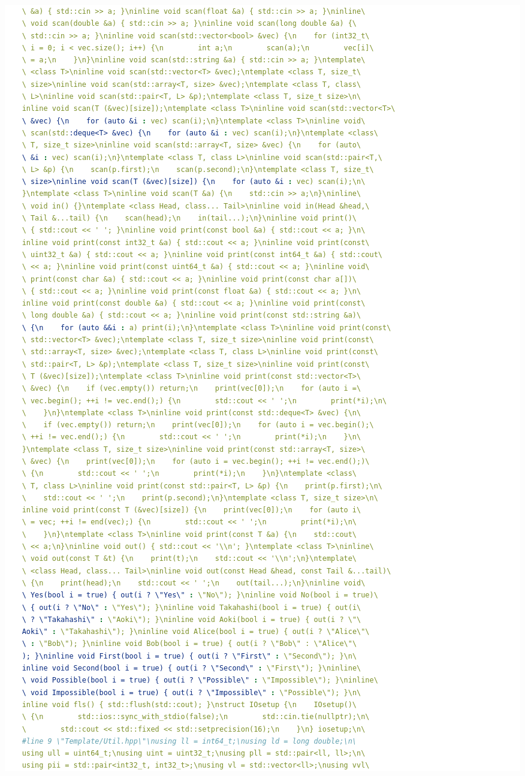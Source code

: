 ```yaml
    \ &a) { std::cin >> a; }\ninline void scan(float &a) { std::cin >> a; }\ninline\
    \ void scan(double &a) { std::cin >> a; }\ninline void scan(long double &a) {\
    \ std::cin >> a; }\ninline void scan(std::vector<bool> &vec) {\n    for (int32_t\
    \ i = 0; i < vec.size(); i++) {\n        int a;\n        scan(a);\n        vec[i]\
    \ = a;\n    }\n}\ninline void scan(std::string &a) { std::cin >> a; }\ntemplate\
    \ <class T>\ninline void scan(std::vector<T> &vec);\ntemplate <class T, size_t\
    \ size>\ninline void scan(std::array<T, size> &vec);\ntemplate <class T, class\
    \ L>\ninline void scan(std::pair<T, L> &p);\ntemplate <class T, size_t size>\n\
    inline void scan(T (&vec)[size]);\ntemplate <class T>\ninline void scan(std::vector<T>\
    \ &vec) {\n    for (auto &i : vec) scan(i);\n}\ntemplate <class T>\ninline void\
    \ scan(std::deque<T> &vec) {\n    for (auto &i : vec) scan(i);\n}\ntemplate <class\
    \ T, size_t size>\ninline void scan(std::array<T, size> &vec) {\n    for (auto\
    \ &i : vec) scan(i);\n}\ntemplate <class T, class L>\ninline void scan(std::pair<T,\
    \ L> &p) {\n    scan(p.first);\n    scan(p.second);\n}\ntemplate <class T, size_t\
    \ size>\ninline void scan(T (&vec)[size]) {\n    for (auto &i : vec) scan(i);\n\
    }\ntemplate <class T>\ninline void scan(T &a) {\n    std::cin >> a;\n}\ninline\
    \ void in() {}\ntemplate <class Head, class... Tail>\ninline void in(Head &head,\
    \ Tail &...tail) {\n    scan(head);\n    in(tail...);\n}\ninline void print()\
    \ { std::cout << ' '; }\ninline void print(const bool &a) { std::cout << a; }\n\
    inline void print(const int32_t &a) { std::cout << a; }\ninline void print(const\
    \ uint32_t &a) { std::cout << a; }\ninline void print(const int64_t &a) { std::cout\
    \ << a; }\ninline void print(const uint64_t &a) { std::cout << a; }\ninline void\
    \ print(const char &a) { std::cout << a; }\ninline void print(const char a[])\
    \ { std::cout << a; }\ninline void print(const float &a) { std::cout << a; }\n\
    inline void print(const double &a) { std::cout << a; }\ninline void print(const\
    \ long double &a) { std::cout << a; }\ninline void print(const std::string &a)\
    \ {\n    for (auto &&i : a) print(i);\n}\ntemplate <class T>\ninline void print(const\
    \ std::vector<T> &vec);\ntemplate <class T, size_t size>\ninline void print(const\
    \ std::array<T, size> &vec);\ntemplate <class T, class L>\ninline void print(const\
    \ std::pair<T, L> &p);\ntemplate <class T, size_t size>\ninline void print(const\
    \ T (&vec)[size]);\ntemplate <class T>\ninline void print(const std::vector<T>\
    \ &vec) {\n    if (vec.empty()) return;\n    print(vec[0]);\n    for (auto i =\
    \ vec.begin(); ++i != vec.end();) {\n        std::cout << ' ';\n        print(*i);\n\
    \    }\n}\ntemplate <class T>\ninline void print(const std::deque<T> &vec) {\n\
    \    if (vec.empty()) return;\n    print(vec[0]);\n    for (auto i = vec.begin();\
    \ ++i != vec.end();) {\n        std::cout << ' ';\n        print(*i);\n    }\n\
    }\ntemplate <class T, size_t size>\ninline void print(const std::array<T, size>\
    \ &vec) {\n    print(vec[0]);\n    for (auto i = vec.begin(); ++i != vec.end();)\
    \ {\n        std::cout << ' ';\n        print(*i);\n    }\n}\ntemplate <class\
    \ T, class L>\ninline void print(const std::pair<T, L> &p) {\n    print(p.first);\n\
    \    std::cout << ' ';\n    print(p.second);\n}\ntemplate <class T, size_t size>\n\
    inline void print(const T (&vec)[size]) {\n    print(vec[0]);\n    for (auto i\
    \ = vec; ++i != end(vec);) {\n        std::cout << ' ';\n        print(*i);\n\
    \    }\n}\ntemplate <class T>\ninline void print(const T &a) {\n    std::cout\
    \ << a;\n}\ninline void out() { std::cout << '\\n'; }\ntemplate <class T>\ninline\
    \ void out(const T &t) {\n    print(t);\n    std::cout << '\\n';\n}\ntemplate\
    \ <class Head, class... Tail>\ninline void out(const Head &head, const Tail &...tail)\
    \ {\n    print(head);\n    std::cout << ' ';\n    out(tail...);\n}\ninline void\
    \ Yes(bool i = true) { out(i ? \"Yes\" : \"No\"); }\ninline void No(bool i = true)\
    \ { out(i ? \"No\" : \"Yes\"); }\ninline void Takahashi(bool i = true) { out(i\
    \ ? \"Takahashi\" : \"Aoki\"); }\ninline void Aoki(bool i = true) { out(i ? \"\
    Aoki\" : \"Takahashi\"); }\ninline void Alice(bool i = true) { out(i ? \"Alice\"\
    \ : \"Bob\"); }\ninline void Bob(bool i = true) { out(i ? \"Bob\" : \"Alice\"\
    ); }\ninline void First(bool i = true) { out(i ? \"First\" : \"Second\"); }\n\
    inline void Second(bool i = true) { out(i ? \"Second\" : \"First\"); }\ninline\
    \ void Possible(bool i = true) { out(i ? \"Possible\" : \"Impossible\"); }\ninline\
    \ void Impossible(bool i = true) { out(i ? \"Impossible\" : \"Possible\"); }\n\
    inline void fls() { std::flush(std::cout); }\nstruct IOsetup {\n    IOsetup()\
    \ {\n        std::ios::sync_with_stdio(false);\n        std::cin.tie(nullptr);\n\
    \        std::cout << std::fixed << std::setprecision(16);\n    }\n} iosetup;\n\
    #line 9 \"Template/Util.hpp\"\nusing ll = int64_t;\nusing ld = long double;\n\
    using ull = uint64_t;\nusing uint = uint32_t;\nusing pll = std::pair<ll, ll>;\n\
    using pii = std::pair<int32_t, int32_t>;\nusing vl = std::vector<ll>;\nusing vvl\
```